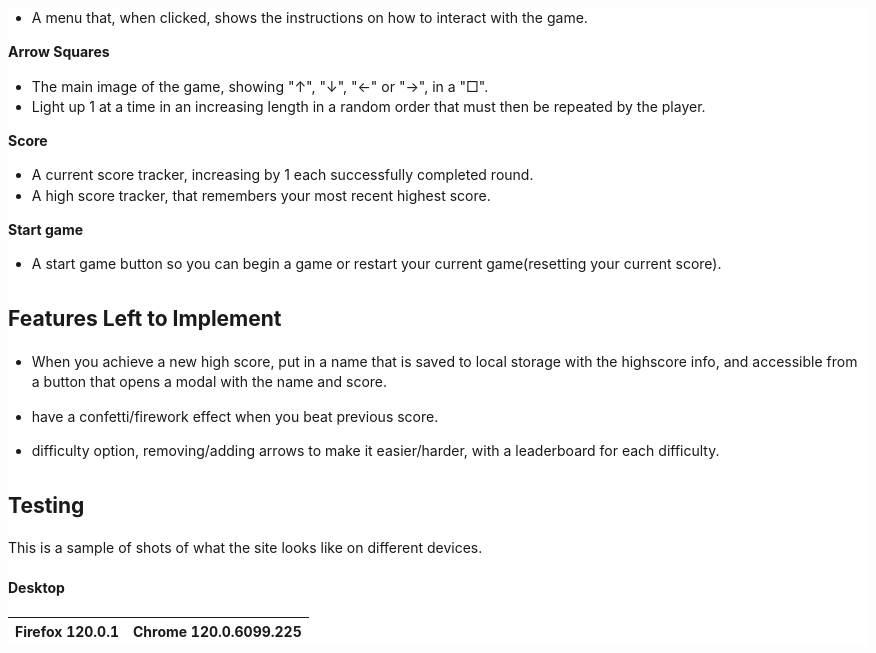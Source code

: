 - A menu that, when clicked, shows the instructions on how to interact with the game.

__Arrow Squares__

- The main image of the game, showing "↑", "↓", "←" or "→", in a "□".
- Light up 1 at a time in an increasing length in a random order that must then be repeated by the player.

__Score__

- A current score tracker, increasing by 1 each successfully completed round.
- A high score tracker, that remembers your most recent highest score.

__Start game__

- A start game button so you can begin a game or restart your current game(resetting your current score).



## Features Left to Implement

- When you achieve a new high score, put in a name that is saved to local storage with the highscore info, and accessible from a button that opens a modal with the name and score.

- have a confetti/firework effect when you beat previous score.

- difficulty option, removing/adding arrows to make it easier/harder, with a leaderboard for each difficulty.

## Testing

This is a sample of shots of what the site looks like on different devices. 

#### Desktop
|Firefox 120.0.1|Chrome 120.0.6099.225|
| ------------- | ------------------ |